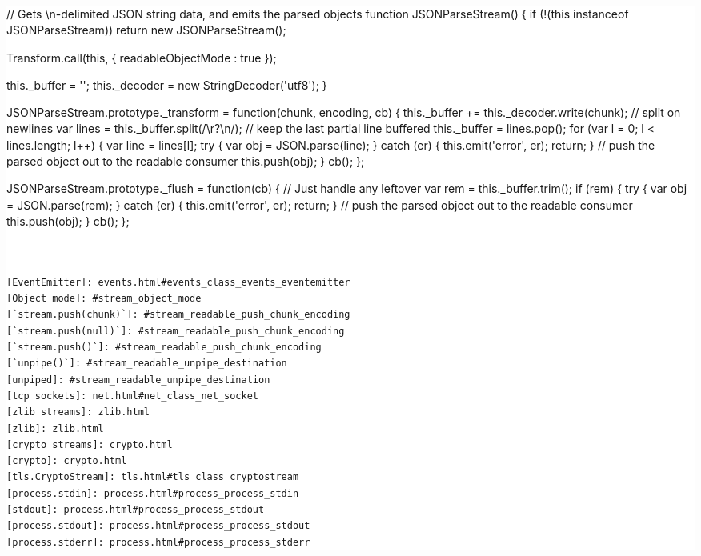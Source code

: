 // Gets \n-delimited JSON  string data, and emits the parsed objects
function JSONParseStream() {
  if (!(this instanceof JSONParseStream))
    return new JSONParseStream();

  Transform.call(this, { readableObjectMode : true });

  this._buffer = '';
  this._decoder = new StringDecoder('utf8');
}

JSONParseStream.prototype._transform = function(chunk, encoding, cb) {
  this._buffer += this._decoder.write(chunk);
  // split on newlines
  var lines = this._buffer.split(/\r?\n/);
  // keep the last partial line buffered
  this._buffer = lines.pop();
  for (var l = 0; l < lines.length; l++) {
    var line = lines[l];
    try {
      var obj = JSON.parse(line);
    } catch (er) {
      this.emit('error', er);
      return;
    }
    // push the parsed object out to the readable consumer
    this.push(obj);
  }
  cb();
};

JSONParseStream.prototype._flush = function(cb) {
  // Just handle any leftover
  var rem = this._buffer.trim();
  if (rem) {
    try {
      var obj = JSON.parse(rem);
    } catch (er) {
      this.emit('error', er);
      return;
    }
    // push the parsed object out to the readable consumer
    this.push(obj);
  }
  cb();
};
```


[EventEmitter]: events.html#events_class_events_eventemitter
[Object mode]: #stream_object_mode
[`stream.push(chunk)`]: #stream_readable_push_chunk_encoding
[`stream.push(null)`]: #stream_readable_push_chunk_encoding
[`stream.push()`]: #stream_readable_push_chunk_encoding
[`unpipe()`]: #stream_readable_unpipe_destination
[unpiped]: #stream_readable_unpipe_destination
[tcp sockets]: net.html#net_class_net_socket
[zlib streams]: zlib.html
[zlib]: zlib.html
[crypto streams]: crypto.html
[crypto]: crypto.html
[tls.CryptoStream]: tls.html#tls_class_cryptostream
[process.stdin]: process.html#process_process_stdin
[stdout]: process.html#process_process_stdout
[process.stdout]: process.html#process_process_stdout
[process.stderr]: process.html#process_process_stderr
```

[child process stdout and stderr]: child_process.html#child_process_child_stdout
[API for Stream Consumers]: #stream_api_for_stream_consumers
[API for Stream Implementors]: #stream_api_for_stream_implementors
[Readable]: #stream_class_stream_readable
[Writable]: #stream_class_stream_writable
[Duplex]: #stream_class_stream_duplex
[Transform]: #stream_class_stream_transform
[`end`]: #stream_event_end
[`finish`]: #stream_event_finish
[`_read(size)`]: #stream_readable_read_size_1
[`_read()`]: #stream_readable_read_size_1
[_read]: #stream_readable_read_size_1
[`writable.write(chunk)`]: #stream_writable_write_chunk_encoding_callback
[`write(chunk, encoding, callback)`]: #stream_writable_write_chunk_encoding_callback
[`write()`]: #stream_writable_write_chunk_encoding_callback
[`stream.write(chunk)`]: #stream_writable_write_chunk_encoding_callback
[`_write(chunk, encoding, callback)`]: #stream_writable_write_chunk_encoding_callback_1
[`_write()`]: #stream_writable_write_chunk_encoding_callback_1
[_write]: #stream_writable_write_chunk_encoding_callback_1
[`util.inherits`]: util.html#util_util_inherits_constructor_superconstructor
[`end()`]: #stream_writable_end_chunk_encoding_callback
[`'data'` event]: #stream_event_data
[`resume()`]: #stream_readable_resume
[`readable.resume()`]: #stream_readable_resume
[`pause()`]: #stream_readable_pause
[`pipe()`]: #stream_readable_pipe_destination_options